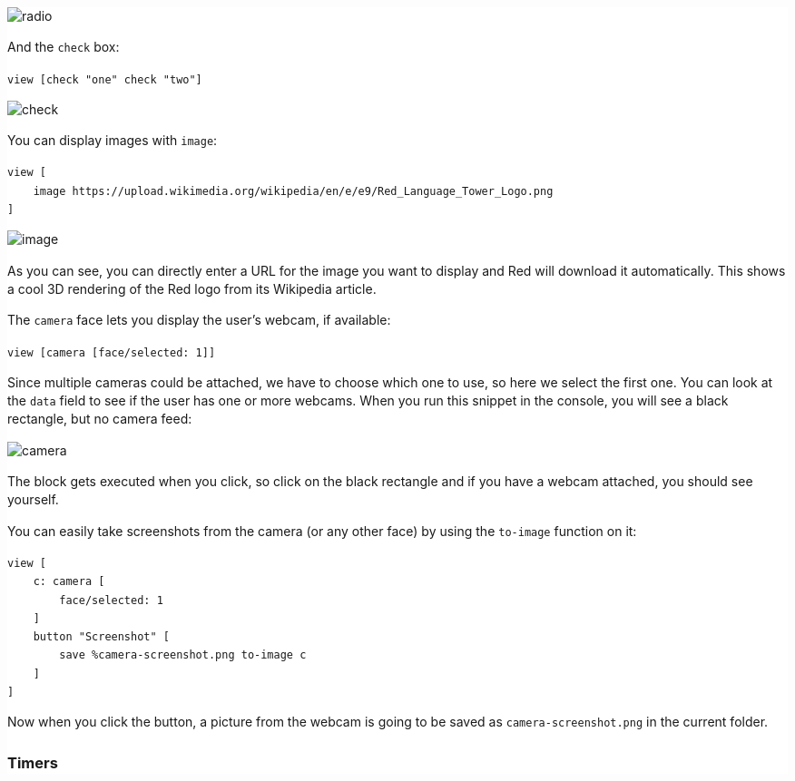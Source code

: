 ![radio](https://lh3.googleusercontent.com/EADtResQoTRHeSLN7BYR9j1h5VNnaPnUzkRtlXhVbvIQZX7mAEuHH-mVVAsQcrsNklQYfTYJywLs)

And the `check` box:

```
view [check "one" check "two"]
```

![check](https://lh3.googleusercontent.com/PNL8jH99DCqOaDAJXRZxuEwXADWU_eRkCj8LTjU2ItAjpRC-OfevbcT2Hvsw_TGxaa0E97q1CQSs)

You can display images with `image`:

```
view [
	image https://upload.wikimedia.org/wikipedia/en/e/e9/Red_Language_Tower_Logo.png
]
```

![image](https://lh3.googleusercontent.com/U2Z8FPxUQETO5ecNLZu7WtogewHlRwYMEau-x_GOpklR2UtfGdnseIICIxmDxTxWD81CaU-xilx7)

As you can see, you can directly enter a URL for the image you want to display and Red will download it automatically. This shows a cool 3D rendering of the Red logo from its Wikipedia article.

The `camera` face lets you display the user’s webcam, if available:

```
view [camera [face/selected: 1]]
```

Since multiple cameras could be attached, we have to choose which one to use, so here we select the first one. You can look at the `data` field to see if the user has one or more webcams. When you run this snippet in the console, you will see a black rectangle, but no camera feed:

![camera](https://lh3.googleusercontent.com/29oTTOB8HR9gT1d-bTFGlRJSiOu2YO5OrYhTKzRJUBPstgmIVTOBcDEDfqIflj33YD1rLY1ypabI)

The block gets executed when you click, so click on the black rectangle and if you have a webcam attached, you should see yourself.

You can easily take screenshots from the camera (or any other face) by using the `to-image` function on it:

```
view [
	c: camera [
		face/selected: 1
	]
	button "Screenshot" [
		save %camera-screenshot.png to-image c
	]
]
```

Now when you click the button, a picture from the webcam is going to be saved as `camera-screenshot.png` in the current folder.

### Timers
